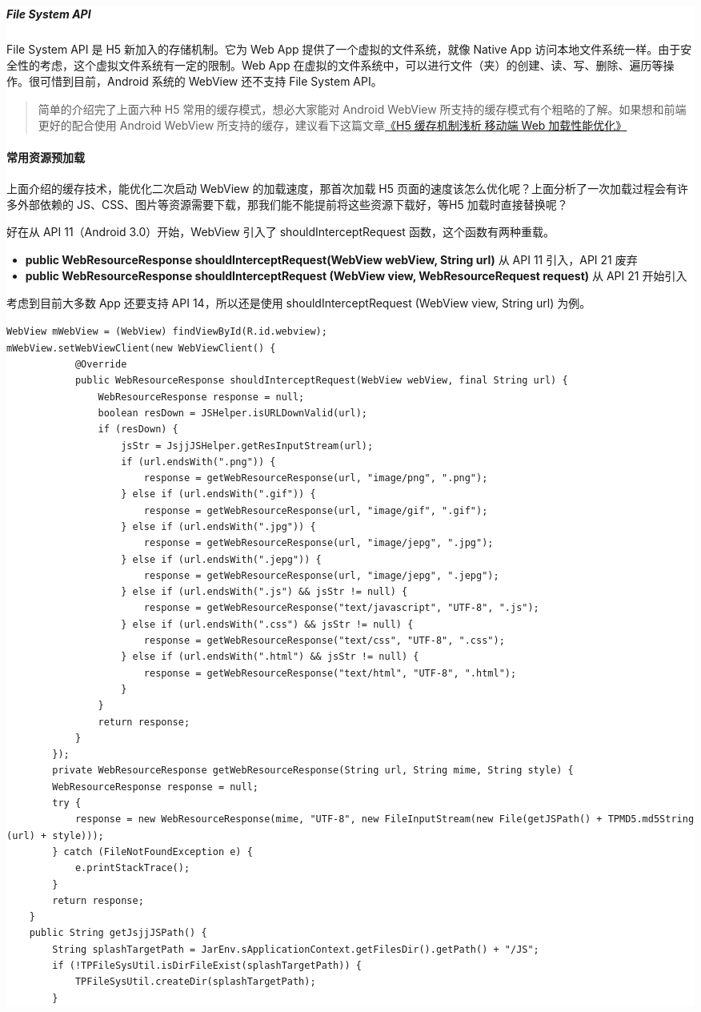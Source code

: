 ##### File System API

File System API 是 H5 新加入的存储机制。它为 Web App 提供了一个虚拟的文件系统，就像 Native App 访问本地文件系统一样。由于安全性的考虑，这个虚拟文件系统有一定的限制。Web App 在虚拟的文件系统中，可以进行文件（夹）的创建、读、写、删除、遍历等操作。很可惜到目前，Android 系统的 WebView 还不支持 File System API。

> 简单的介绍完了上面六种 H5 常用的缓存模式，想必大家能对 Android WebView 所支持的缓存模式有个粗略的了解。如果想和前端更好的配合使用 Android WebView 所支持的缓存，建议看下这篇文章[《H5 缓存机制浅析 移动端 Web 加载性能优化》](https://link.juejin.im/?target=http%3A%2F%2Fbugly.qq.com%2Fbbs%2Fforum.php%3Fmod%3Dviewthread%26tid%3D267)

#### 常用资源预加载

上面介绍的缓存技术，能优化二次启动 WebView 的加载速度，那首次加载 H5 页面的速度该怎么优化呢？上面分析了一次加载过程会有许多外部依赖的 JS、CSS、图片等资源需要下载，那我们能不能提前将这些资源下载好，等H5 加载时直接替换呢？

好在从 API 11（Android 3.0）开始，WebView 引入了 shouldInterceptRequest 函数，这个函数有两种重载。

* **public WebResourceResponse shouldInterceptRequest\(WebView webView, String url\)**
  从 API 11 引入，API 21 废弃
* **public WebResourceResponse shouldInterceptRequest \(WebView view, WebResourceRequest request\)**
  从 API 21 开始引入

考虑到目前大多数 App 还要支持 API 14，所以还是使用 shouldInterceptRequest \(WebView view, String url\) 为例。

```
WebView mWebView = (WebView) findViewById(R.id.webview);
mWebView.setWebViewClient(new WebViewClient() {
            @Override
            public WebResourceResponse shouldInterceptRequest(WebView webView, final String url) {
                WebResourceResponse response = null;
                boolean resDown = JSHelper.isURLDownValid(url);
                if (resDown) {
                    jsStr = JsjjJSHelper.getResInputStream(url);
                    if (url.endsWith(".png")) {
                        response = getWebResourceResponse(url, "image/png", ".png");
                    } else if (url.endsWith(".gif")) {
                        response = getWebResourceResponse(url, "image/gif", ".gif");
                    } else if (url.endsWith(".jpg")) {
                        response = getWebResourceResponse(url, "image/jepg", ".jpg");
                    } else if (url.endsWith(".jepg")) {
                        response = getWebResourceResponse(url, "image/jepg", ".jepg");
                    } else if (url.endsWith(".js") && jsStr != null) {
                        response = getWebResourceResponse("text/javascript", "UTF-8", ".js");
                    } else if (url.endsWith(".css") && jsStr != null) {
                        response = getWebResourceResponse("text/css", "UTF-8", ".css");
                    } else if (url.endsWith(".html") && jsStr != null) {
                        response = getWebResourceResponse("text/html", "UTF-8", ".html");
                    }
                }
                return response;
            }
        });
        private WebResourceResponse getWebResourceResponse(String url, String mime, String style) {
        WebResourceResponse response = null;
        try {
            response = new WebResourceResponse(mime, "UTF-8", new FileInputStream(new File(getJSPath() + TPMD5.md5String(url) + style)));
        } catch (FileNotFoundException e) {
            e.printStackTrace();
        }
        return response;
    }
    public String getJsjjJSPath() {
        String splashTargetPath = JarEnv.sApplicationContext.getFilesDir().getPath() + "/JS";
        if (!TPFileSysUtil.isDirFileExist(splashTargetPath)) {
            TPFileSysUtil.createDir(splashTargetPath);
        }
```